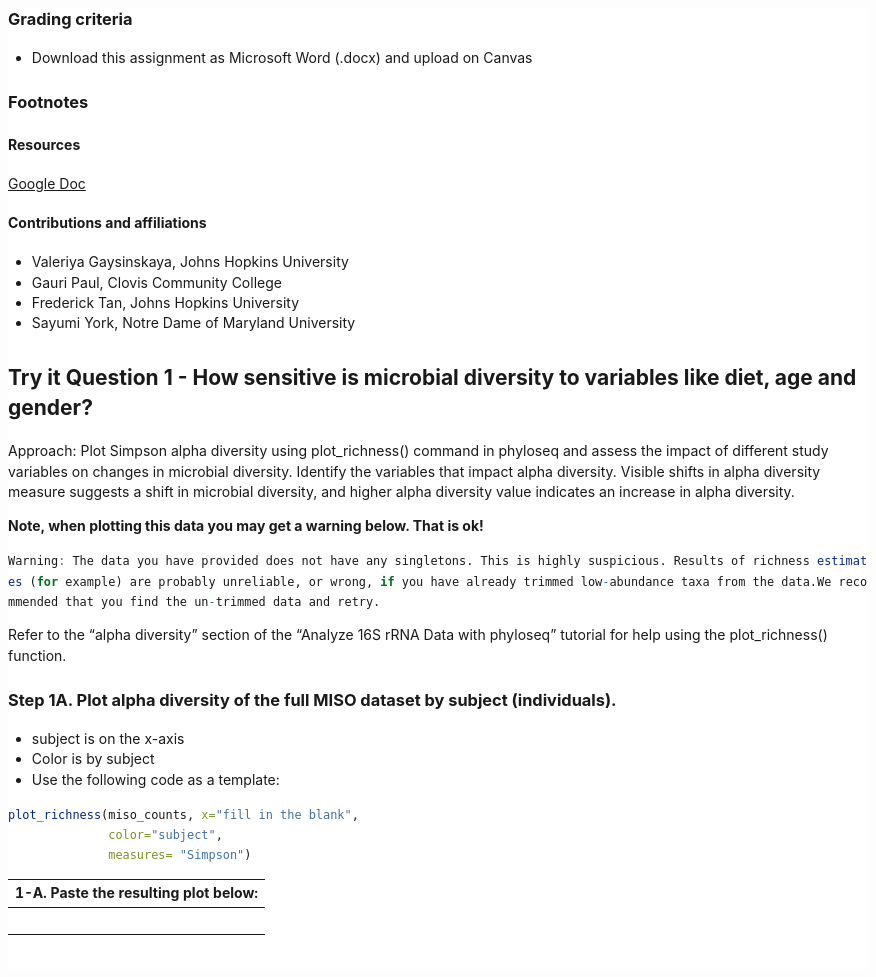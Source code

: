 

### Grading criteria

- Download this assignment as Microsoft Word (.docx) and upload on Canvas

### Footnotes

#### Resources

[Google Doc](https://docs.google.com/document/d/1OWgUwaT2MlSd-qq7wSlB3BnM-cq_GTxEyy38HV5ajoU/edit?usp=sharing)

#### Contributions and affiliations

- Valeriya Gaysinskaya, Johns Hopkins University
- Gauri Paul, Clovis Community College
- Frederick Tan, Johns Hopkins University
- Sayumi York, Notre Dame of Maryland University


## Try it Question 1 - How sensitive is microbial diversity to variables like diet, age and gender?

Approach: Plot Simpson alpha diversity using plot_richness() command in phyloseq and assess the impact of different study variables on changes in microbial diversity. Identify the variables that impact alpha diversity. Visible shifts in alpha diversity measure suggests a shift in microbial diversity, and higher alpha diversity value indicates an increase in alpha diversity.

**Note, when plotting this data you may get a warning below. That is ok!**


``` r
Warning: The data you have provided does not have any singletons. This is highly suspicious. Results of richness estimates (for example) are probably unreliable, or wrong, if you have already trimmed low-abundance taxa from the data.We recommended that you find the un-trimmed data and retry.
```

Refer to the “alpha diversity” section of the  “Analyze 16S rRNA Data with phyloseq” tutorial for help using the plot_richness() function.

### Step  1A. Plot alpha diversity of the full MISO dataset by subject (individuals).

- subject is on the x-axis
- Color is by subject
- Use the following code as a template:


``` r
plot_richness(miso_counts, x="fill in the blank", 
              color="subject", 
              measures= "Simpson")
```

|1-A. Paste the resulting plot below:|
|:--|
| <br> |
<br>
